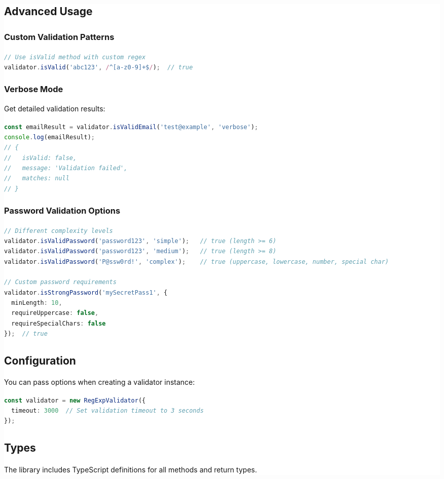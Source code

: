 ## Advanced Usage

### Custom Validation Patterns

```typescript
// Use isValid method with custom regex
validator.isValid('abc123', /^[a-z0-9]+$/);  // true
```

### Verbose Mode

Get detailed validation results:

```typescript
const emailResult = validator.isValidEmail('test@example', 'verbose');
console.log(emailResult);
// {
//   isValid: false,
//   message: 'Validation failed',
//   matches: null
// }
```

### Password Validation Options

```typescript
// Different complexity levels
validator.isValidPassword('password123', 'simple');   // true (length >= 6)
validator.isValidPassword('password123', 'medium');   // true (length >= 8)
validator.isValidPassword('P@ssw0rd!', 'complex');    // true (uppercase, lowercase, number, special char)

// Custom password requirements
validator.isStrongPassword('mySecretPass1', {
  minLength: 10,
  requireUppercase: false,
  requireSpecialChars: false
});  // true
```

## Configuration

You can pass options when creating a validator instance:

```typescript
const validator = new RegExpValidator({
  timeout: 3000  // Set validation timeout to 3 seconds
});
```

## Types

The library includes TypeScript definitions for all methods and return types.
